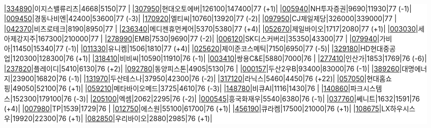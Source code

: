 |[334890](https://finance.daum.net/quotes/A334890)|이지스밸류리츠|4668|5150|77 |
|[307950](https://finance.daum.net/quotes/A307950)|현대오토에버|126100|147400|77 (+1)|
|[005940](https://finance.daum.net/quotes/A005940)|NH투자증권|9690|11930|77 (-1)|
|[009450](https://finance.daum.net/quotes/A009450)|경동나비엔|42400|53600|77 (-3)|
|[170920](https://finance.daum.net/quotes/A170920)|엘티씨|10760|13920|77 (-2)|
|[097950](https://finance.daum.net/quotes/A097950)|CJ제일제당|326000|339000|77 |
|[042370](https://finance.daum.net/quotes/A042370)|비츠로테크|8190|8950|77 |
|[236340](https://finance.daum.net/quotes/A236340)|메디젠휴먼케어|5370|5380|77 (+4)|
|[052670](https://finance.daum.net/quotes/A052670)|제일바이오|1717|2080|77 (+1)|
|[003030](https://finance.daum.net/quotes/A003030)|세아제강지주|167300|210000|77 |
|[278990](https://finance.daum.net/quotes/A278990)|EMB|7530|9690|77 (-2)|
|[006120](https://finance.daum.net/quotes/A006120)|SK디스커버리|35350|43300|77 |
|[079940](https://finance.daum.net/quotes/A079940)|가비아|11450|15340|77 (-1)|
|[011330](https://finance.daum.net/quotes/A011330)|유니켐|1506|1810|77 (+4)|
|[025620](https://finance.daum.net/quotes/A025620)|제이준코스메틱|7150|6950|77 (-5)|
|[329180](https://finance.daum.net/quotes/A329180)|HD현대중공업|120300|128300|76 (+1)|
|[318410](https://finance.daum.net/quotes/A318410)|비비씨|10590|11910|76 (-1)|
|[003410](https://finance.daum.net/quotes/A003410)|쌍용C&E|5880|7000|76 |
|[277410](https://finance.daum.net/quotes/A277410)|인산가|1853|1769|76 (-6)|
|[237820](https://finance.daum.net/quotes/A237820)|플레이디|5410|6130|76 (+2)|
|[092780](https://finance.daum.net/quotes/A092780)|동양피스톤|4905|5130|76 |
|[000157](https://finance.daum.net/quotes/A000157)|두산2우B|93400|83000|76 (-1)|
|[389260](https://finance.daum.net/quotes/A389260)|대명에너지|23900|16820|76 (-1)|
|[131970](https://finance.daum.net/quotes/A131970)|두산테스나|37950|42300|76 (-2)|
|[317120](https://finance.daum.net/quotes/A317120)|라닉스|5460|4450|76 (+22)|
|[057050](https://finance.daum.net/quotes/A057050)|현대홈쇼핑|49050|52100|76 (+1)|
|[059210](https://finance.daum.net/quotes/A059210)|메타바이오메드|3725|4610|76 (-3)|
|[148780](https://finance.daum.net/quotes/A148780)|비큐AI|1116|1430|76 |
|[140860](https://finance.daum.net/quotes/A140860)|파크시스템스|152300|179100|76 (-3)|
|[205100](https://finance.daum.net/quotes/A205100)|엑셈|2062|2295|76 (-2)|
|[000545](https://finance.daum.net/quotes/A000545)|흥국화재우|5540|6380|76 (-1)|
|[037760](https://finance.daum.net/quotes/A037760)|쎄니트|1632|1591|76 (+4)|
|[007980](https://finance.daum.net/quotes/A007980)|TP|1539|1729|76 |
|[012750](https://finance.daum.net/quotes/A012750)|에스원|55100|61700|76 (+1)|
|[456190](https://finance.daum.net/quotes/A456190)|큐라켐|17500|21000|76 (+1)|
|[108675](https://finance.daum.net/quotes/A108675)|LX하우시스우|19920|22300|76 (+1)|
|[082850](https://finance.daum.net/quotes/A082850)|우리바이오|2880|2985|76 (+1)|